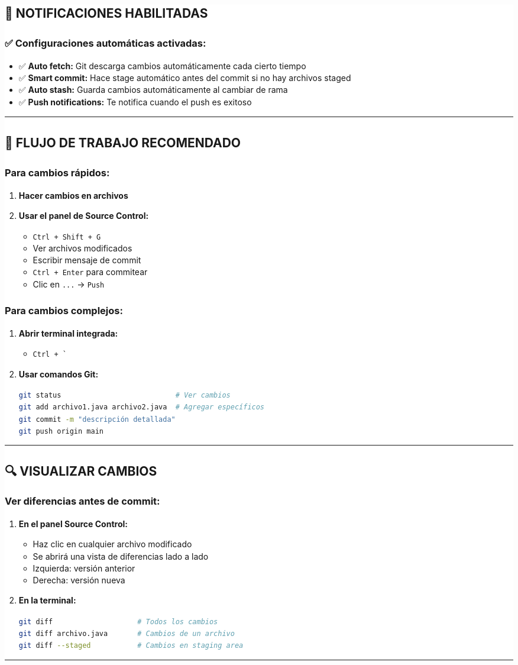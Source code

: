 ## 🔔 NOTIFICACIONES HABILITADAS

### ✅ Configuraciones automáticas activadas:
- ✅ **Auto fetch:** Git descarga cambios automáticamente cada cierto tiempo
- ✅ **Smart commit:** Hace stage automático antes del commit si no hay archivos staged
- ✅ **Auto stash:** Guarda cambios automáticamente al cambiar de rama
- ✅ **Push notifications:** Te notifica cuando el push es exitoso

---

## 🎯 FLUJO DE TRABAJO RECOMENDADO

### Para cambios rápidos:

1. **Hacer cambios en archivos**

2. **Usar el panel de Source Control:**
   - `Ctrl + Shift + G`
   - Ver archivos modificados
   - Escribir mensaje de commit
   - `Ctrl + Enter` para commitear
   - Clic en `...` → `Push`

### Para cambios complejos:

1. **Abrir terminal integrada:**
   - `` Ctrl + ` ``

2. **Usar comandos Git:**
   ```bash
   git status                           # Ver cambios
   git add archivo1.java archivo2.java  # Agregar específicos
   git commit -m "descripción detallada"
   git push origin main
   ```

---

## 🔍 VISUALIZAR CAMBIOS

### Ver diferencias antes de commit:

1. **En el panel Source Control:**
   - Haz clic en cualquier archivo modificado
   - Se abrirá una vista de diferencias lado a lado
   - Izquierda: versión anterior
   - Derecha: versión nueva

2. **En la terminal:**
   ```bash
   git diff                    # Todos los cambios
   git diff archivo.java       # Cambios de un archivo
   git diff --staged           # Cambios en staging area
   ```

---